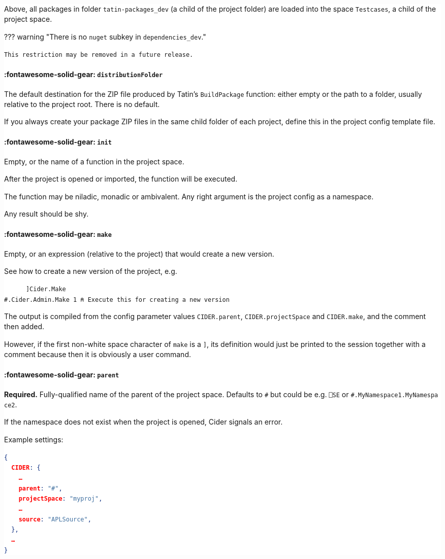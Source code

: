 Above, all packages in folder `tatin-packages_dev` (a child of the project folder) are loaded into the  space `Testcases`, a child of the project space.

??? warning "There is no  `nuget` subkey in `dependencies_dev`."

	This restriction may be removed in a future release.


#### :fontawesome-solid-gear: `distributionFolder`

The default destination for the ZIP file produced by Tatin’s `BuildPackage` function: either empty or the path to a folder, usually relative to the project root.
There is no default. 

If you always create your package ZIP files in the same  child folder of each project, define this in the project config template file.


#### :fontawesome-solid-gear: `init`

Empty, or the name of a function in the project space.

After the project is opened or imported, the function will be executed.

The function may be niladic, monadic or ambivalent.
Any right argument is the project config as a namespace.

Any result should be shy.


#### :fontawesome-solid-gear: `make`

Empty, or an expression (relative to the project) that would create a new version.

See how to create a new version of the project, e.g.

```
      ]Cider.Make
#.Cider.Admin.Make 1 ⍝ Execute this for creating a new version
```

The output is compiled from the config parameter values `CIDER.parent`, `CIDER.projectSpace` and `CIDER.make`, and the comment then added.

However, if the first non-white space character of `make` is a `]`, its definition would just be printed to the session together with a comment because then it is obviously a user command.


#### :fontawesome-solid-gear: `parent`

__Required.__
Fully-qualified name of the parent of the project space.
Defaults to `#` but could be e.g. `⎕SE` or `#.MyNamespace1.MyNamespace2`.

If the namespace does not exist when the project is opened, Cider signals an error.

Example settings:

```json
{
  CIDER: {
    …
    parent: "#",
    projectSpace: "myproj",
    …
    source: "APLSource",
  },
  …
}
```
